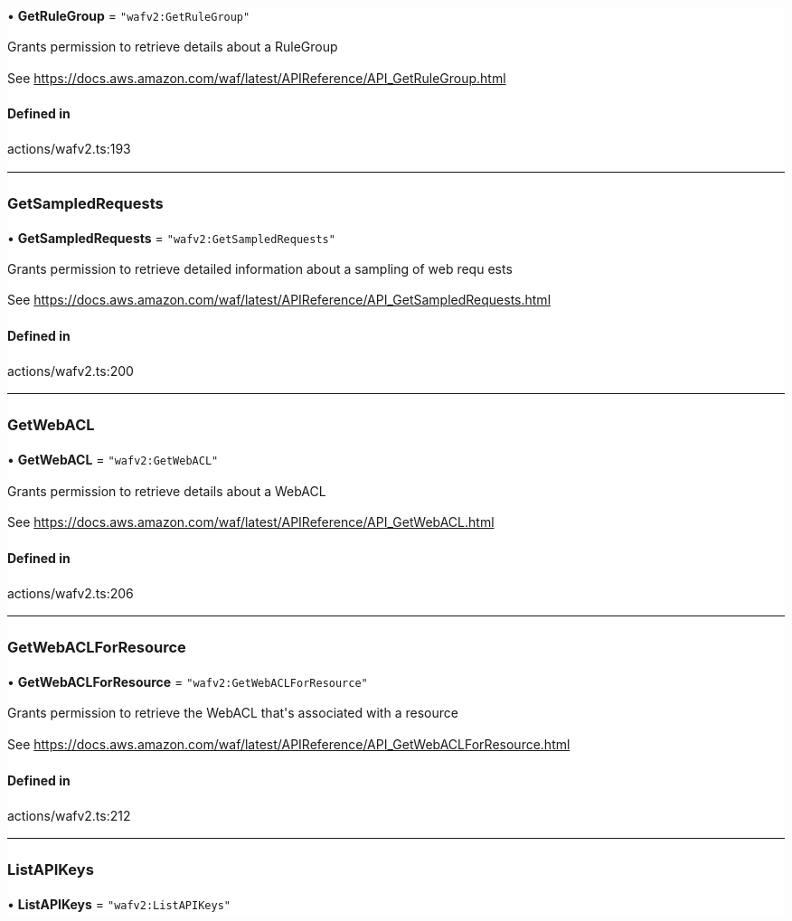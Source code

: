 • **GetRuleGroup** = ``"wafv2:GetRuleGroup"``

Grants permission to retrieve details about a RuleGroup

See https://docs.aws.amazon.com/waf/latest/APIReference/API_GetRuleGroup.html

#### Defined in

actions/wafv2.ts:193

___

### GetSampledRequests

• **GetSampledRequests** = ``"wafv2:GetSampledRequests"``

Grants permission to retrieve detailed information about a sampling of web requ
ests

See https://docs.aws.amazon.com/waf/latest/APIReference/API_GetSampledRequests.html

#### Defined in

actions/wafv2.ts:200

___

### GetWebACL

• **GetWebACL** = ``"wafv2:GetWebACL"``

Grants permission to retrieve details about a WebACL

See https://docs.aws.amazon.com/waf/latest/APIReference/API_GetWebACL.html

#### Defined in

actions/wafv2.ts:206

___

### GetWebACLForResource

• **GetWebACLForResource** = ``"wafv2:GetWebACLForResource"``

Grants permission to retrieve the WebACL that's associated with a resource

See https://docs.aws.amazon.com/waf/latest/APIReference/API_GetWebACLForResource.html

#### Defined in

actions/wafv2.ts:212

___

### ListAPIKeys

• **ListAPIKeys** = ``"wafv2:ListAPIKeys"``
